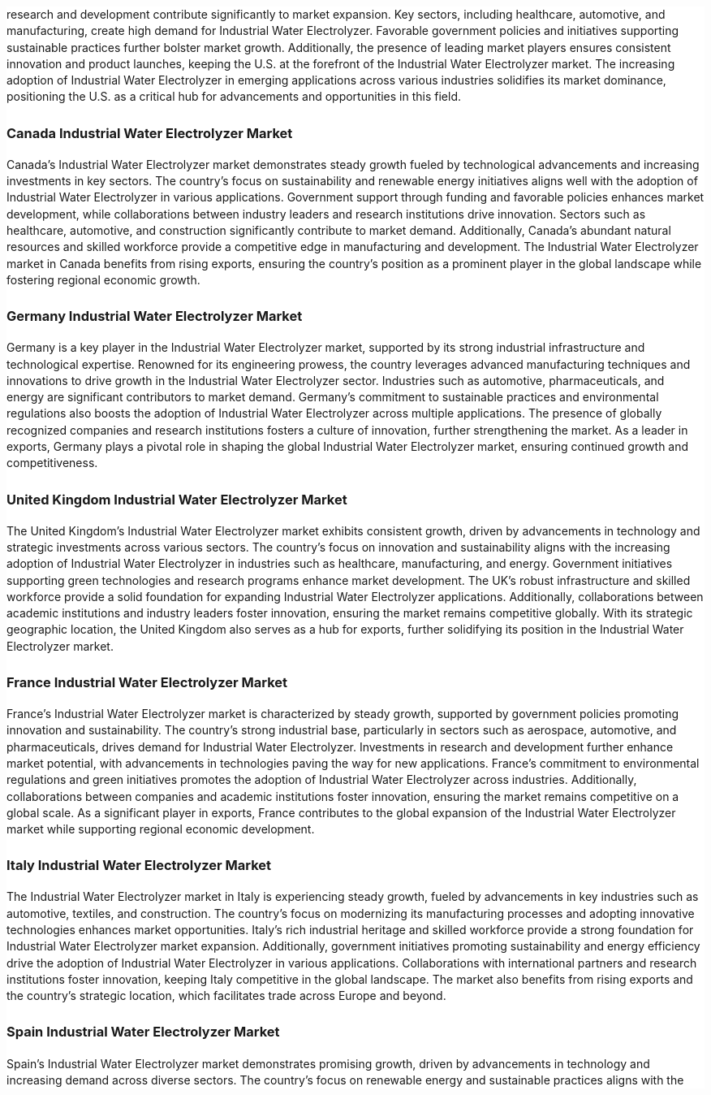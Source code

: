 research and development contribute significantly to market expansion. Key sectors, including healthcare, automotive, and manufacturing, create high demand for Industrial Water Electrolyzer. Favorable government policies and initiatives supporting sustainable practices further bolster market growth. Additionally, the presence of leading market players ensures consistent innovation and product launches, keeping the U.S. at the forefront of the Industrial Water Electrolyzer market. The increasing adoption of Industrial Water Electrolyzer in emerging applications across various industries solidifies its market dominance, positioning the U.S. as a critical hub for advancements and opportunities in this field.</p><h3>Canada Industrial Water Electrolyzer Market</h3><p>Canada&rsquo;s Industrial Water Electrolyzer market demonstrates steady growth fueled by technological advancements and increasing investments in key sectors. The country&rsquo;s focus on sustainability and renewable energy initiatives aligns well with the adoption of Industrial Water Electrolyzer in various applications. Government support through funding and favorable policies enhances market development, while collaborations between industry leaders and research institutions drive innovation. Sectors such as healthcare, automotive, and construction significantly contribute to market demand. Additionally, Canada&rsquo;s abundant natural resources and skilled workforce provide a competitive edge in manufacturing and development. The Industrial Water Electrolyzer market in Canada benefits from rising exports, ensuring the country&rsquo;s position as a prominent player in the global landscape while fostering regional economic growth.</p><h3>Germany Industrial Water Electrolyzer Market</h3><p>Germany is a key player in the Industrial Water Electrolyzer market, supported by its strong industrial infrastructure and technological expertise. Renowned for its engineering prowess, the country leverages advanced manufacturing techniques and innovations to drive growth in the Industrial Water Electrolyzer sector. Industries such as automotive, pharmaceuticals, and energy are significant contributors to market demand. Germany&rsquo;s commitment to sustainable practices and environmental regulations also boosts the adoption of Industrial Water Electrolyzer across multiple applications. The presence of globally recognized companies and research institutions fosters a culture of innovation, further strengthening the market. As a leader in exports, Germany plays a pivotal role in shaping the global Industrial Water Electrolyzer market, ensuring continued growth and competitiveness.</p><h3>United Kingdom Industrial Water Electrolyzer Market</h3><p>The United Kingdom&rsquo;s Industrial Water Electrolyzer market exhibits consistent growth, driven by advancements in technology and strategic investments across various sectors. The country&rsquo;s focus on innovation and sustainability aligns with the increasing adoption of Industrial Water Electrolyzer in industries such as healthcare, manufacturing, and energy. Government initiatives supporting green technologies and research programs enhance market development. The UK&rsquo;s robust infrastructure and skilled workforce provide a solid foundation for expanding Industrial Water Electrolyzer applications. Additionally, collaborations between academic institutions and industry leaders foster innovation, ensuring the market remains competitive globally. With its strategic geographic location, the United Kingdom also serves as a hub for exports, further solidifying its position in the Industrial Water Electrolyzer market.</p><h3>France Industrial Water Electrolyzer Market</h3><p>France&rsquo;s Industrial Water Electrolyzer market is characterized by steady growth, supported by government policies promoting innovation and sustainability. The country&rsquo;s strong industrial base, particularly in sectors such as aerospace, automotive, and pharmaceuticals, drives demand for Industrial Water Electrolyzer. Investments in research and development further enhance market potential, with advancements in technologies paving the way for new applications. France&rsquo;s commitment to environmental regulations and green initiatives promotes the adoption of Industrial Water Electrolyzer across industries. Additionally, collaborations between companies and academic institutions foster innovation, ensuring the market remains competitive on a global scale. As a significant player in exports, France contributes to the global expansion of the Industrial Water Electrolyzer market while supporting regional economic development.</p><h3>Italy Industrial Water Electrolyzer Market</h3><p>The Industrial Water Electrolyzer market in Italy is experiencing steady growth, fueled by advancements in key industries such as automotive, textiles, and construction. The country&rsquo;s focus on modernizing its manufacturing processes and adopting innovative technologies enhances market opportunities. Italy&rsquo;s rich industrial heritage and skilled workforce provide a strong foundation for Industrial Water Electrolyzer market expansion. Additionally, government initiatives promoting sustainability and energy efficiency drive the adoption of Industrial Water Electrolyzer in various applications. Collaborations with international partners and research institutions foster innovation, keeping Italy competitive in the global landscape. The market also benefits from rising exports and the country&rsquo;s strategic location, which facilitates trade across Europe and beyond.</p><h3>Spain Industrial Water Electrolyzer Market</h3><p>Spain&rsquo;s Industrial Water Electrolyzer market demonstrates promising growth, driven by advancements in technology and increasing demand across diverse sectors. The country&rsquo;s focus on renewable energy and sustainable practices aligns with the